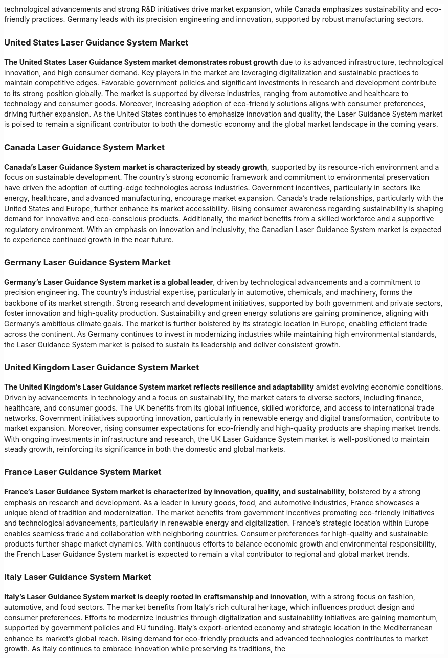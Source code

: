 technological advancements and strong R&amp;D initiatives drive market expansion, while Canada emphasizes sustainability and eco-friendly practices. Germany leads with its precision engineering and innovation, supported by robust manufacturing sectors.</span></em></p></blockquote><h3><strong>United States Laser Guidance System Market</strong></h3><p><strong>The United States Laser Guidance System market demonstrates robust growth</strong> due to its advanced infrastructure, technological innovation, and high consumer demand. Key players in the market are leveraging digitalization and sustainable practices to maintain competitive edges. Favorable government policies and significant investments in research and development contribute to its strong position globally. The market is supported by diverse industries, ranging from automotive and healthcare to technology and consumer goods. Moreover, increasing adoption of eco-friendly solutions aligns with consumer preferences, driving further expansion. As the United States continues to emphasize innovation and quality, the Laser Guidance System market is poised to remain a significant contributor to both the domestic economy and the global market landscape in the coming years.</p><h3><strong>Canada Laser Guidance System Market</strong></h3><p><strong>Canada&rsquo;s Laser Guidance System market is characterized by steady growth</strong>, supported by its resource-rich environment and a focus on sustainable development. The country&rsquo;s strong economic framework and commitment to environmental preservation have driven the adoption of cutting-edge technologies across industries. Government incentives, particularly in sectors like energy, healthcare, and advanced manufacturing, encourage market expansion. Canada&rsquo;s trade relationships, particularly with the United States and Europe, further enhance its market accessibility. Rising consumer awareness regarding sustainability is shaping demand for innovative and eco-conscious products. Additionally, the market benefits from a skilled workforce and a supportive regulatory environment. With an emphasis on innovation and inclusivity, the Canadian Laser Guidance System market is expected to experience continued growth in the near future.</p><h3><strong>Germany Laser Guidance System Market</strong></h3><p><strong>Germany&rsquo;s Laser Guidance System market is a global leader</strong>, driven by technological advancements and a commitment to precision engineering. The country&rsquo;s industrial expertise, particularly in automotive, chemicals, and machinery, forms the backbone of its market strength. Strong research and development initiatives, supported by both government and private sectors, foster innovation and high-quality production. Sustainability and green energy solutions are gaining prominence, aligning with Germany&rsquo;s ambitious climate goals. The market is further bolstered by its strategic location in Europe, enabling efficient trade across the continent. As Germany continues to invest in modernizing industries while maintaining high environmental standards, the Laser Guidance System market is poised to sustain its leadership and deliver consistent growth.</p><h3><strong>United Kingdom Laser Guidance System Market</strong></h3><p><strong>The United Kingdom&rsquo;s Laser Guidance System market reflects resilience and adaptability</strong> amidst evolving economic conditions. Driven by advancements in technology and a focus on sustainability, the market caters to diverse sectors, including finance, healthcare, and consumer goods. The UK benefits from its global influence, skilled workforce, and access to international trade networks. Government initiatives supporting innovation, particularly in renewable energy and digital transformation, contribute to market expansion. Moreover, rising consumer expectations for eco-friendly and high-quality products are shaping market trends. With ongoing investments in infrastructure and research, the UK Laser Guidance System market is well-positioned to maintain steady growth, reinforcing its significance in both the domestic and global markets.</p><h3><strong>France Laser Guidance System Market</strong></h3><p><strong>France&rsquo;s Laser Guidance System market is characterized by innovation, quality, and sustainability</strong>, bolstered by a strong emphasis on research and development. As a leader in luxury goods, food, and automotive industries, France showcases a unique blend of tradition and modernization. The market benefits from government incentives promoting eco-friendly initiatives and technological advancements, particularly in renewable energy and digitalization. France&rsquo;s strategic location within Europe enables seamless trade and collaboration with neighboring countries. Consumer preferences for high-quality and sustainable products further shape market dynamics. With continuous efforts to balance economic growth and environmental responsibility, the French Laser Guidance System market is expected to remain a vital contributor to regional and global market trends.</p><h3><strong>Italy Laser Guidance System Market</strong></h3><p><strong>Italy&rsquo;s Laser Guidance System market is deeply rooted in craftsmanship and innovation</strong>, with a strong focus on fashion, automotive, and food sectors. The market benefits from Italy&rsquo;s rich cultural heritage, which influences product design and consumer preferences. Efforts to modernize industries through digitalization and sustainability initiatives are gaining momentum, supported by government policies and EU funding. Italy&rsquo;s export-oriented economy and strategic location in the Mediterranean enhance its market&rsquo;s global reach. Rising demand for eco-friendly products and advanced technologies contributes to market growth. As Italy continues to embrace innovation while preserving its traditions, the